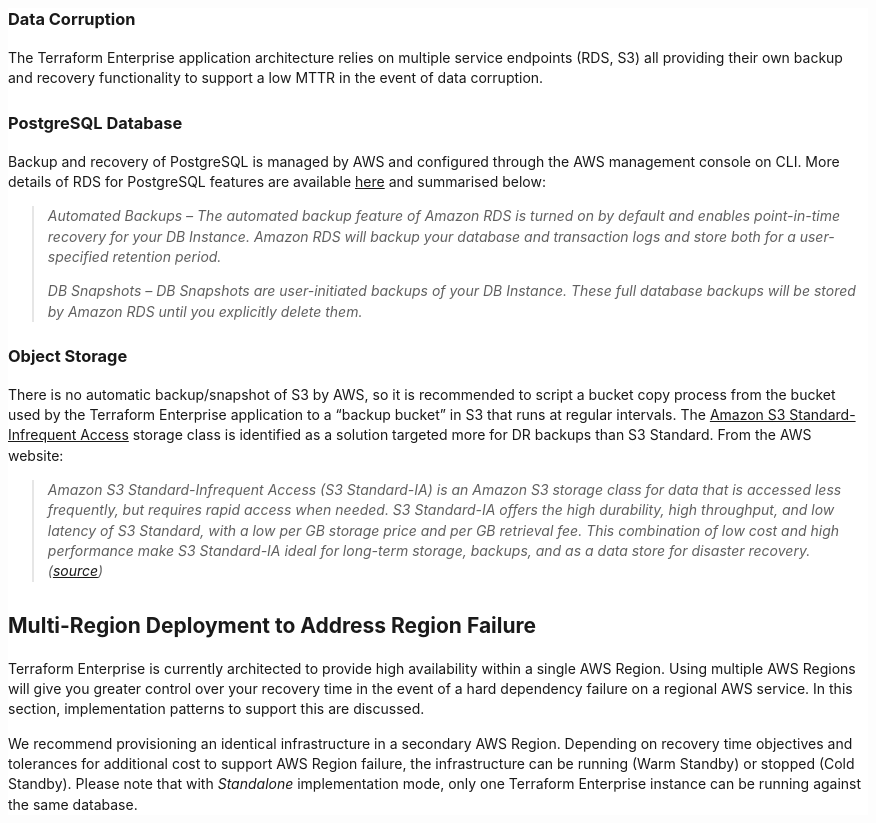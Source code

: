 ### Data Corruption

The Terraform Enterprise application architecture relies on multiple service endpoints
(RDS, S3) all providing their own backup and recovery
functionality to support a low MTTR in the event of data corruption.

### PostgreSQL Database

Backup and recovery of PostgreSQL is managed by AWS and configured
through the AWS management console on CLI. More details of RDS for
PostgreSQL features are available [here](https://aws.amazon.com/rds/postgresql/)
and summarised below:

> *Automated Backups – The automated backup feature of Amazon RDS is
> turned on by default and enables point-in-time recovery for your DB
> Instance. Amazon RDS will backup your database and transaction logs
> and store both for a user-specified retention period.*
>
> *DB Snapshots – DB Snapshots are user-initiated backups of your DB
> Instance. These full database backups will be stored by Amazon RDS
> until you explicitly delete them.*

### Object Storage

There is no automatic backup/snapshot of S3 by AWS, so it is recommended
to script a bucket copy process from the bucket used by the Terraform Enterprise
application to a “backup bucket” in S3 that runs at regular intervals.
The [Amazon S3 Standard-Infrequent
Access](https://aws.amazon.com/s3/storage-classes/) storage class
is identified as a solution targeted more for DR backups than S3
Standard. From the AWS website:

> *Amazon S3 Standard-Infrequent Access (S3 Standard-IA) is an Amazon S3
> storage class for data that is accessed less frequently, but requires
> rapid access when needed. S3 Standard-IA offers the high durability,
> high throughput, and low latency of S3 Standard, with a low per GB
> storage price and per GB retrieval fee. This combination of low cost
> and high performance make S3 Standard-IA ideal for long-term storage,
> backups, and as a data store for disaster recovery. ([source](https://aws.amazon.com/s3/storage-classes/))*

## Multi-Region Deployment to Address Region Failure

Terraform Enterprise is currently architected to provide high availability within a
single AWS Region. Using multiple AWS Regions will give you greater
control over your recovery time in the event of a hard dependency
failure on a regional AWS service. In this section, implementation patterns to support this are discussed.

We recommend provisioning an identical infrastructure in a secondary AWS
Region. Depending on recovery time objectives and tolerances for
additional cost to support AWS Region failure, the infrastructure can be
running (Warm Standby) or stopped (Cold Standby). Please note that with _Standalone_ implementation mode, only one Terraform Enterprise instance can be running against the same database.
